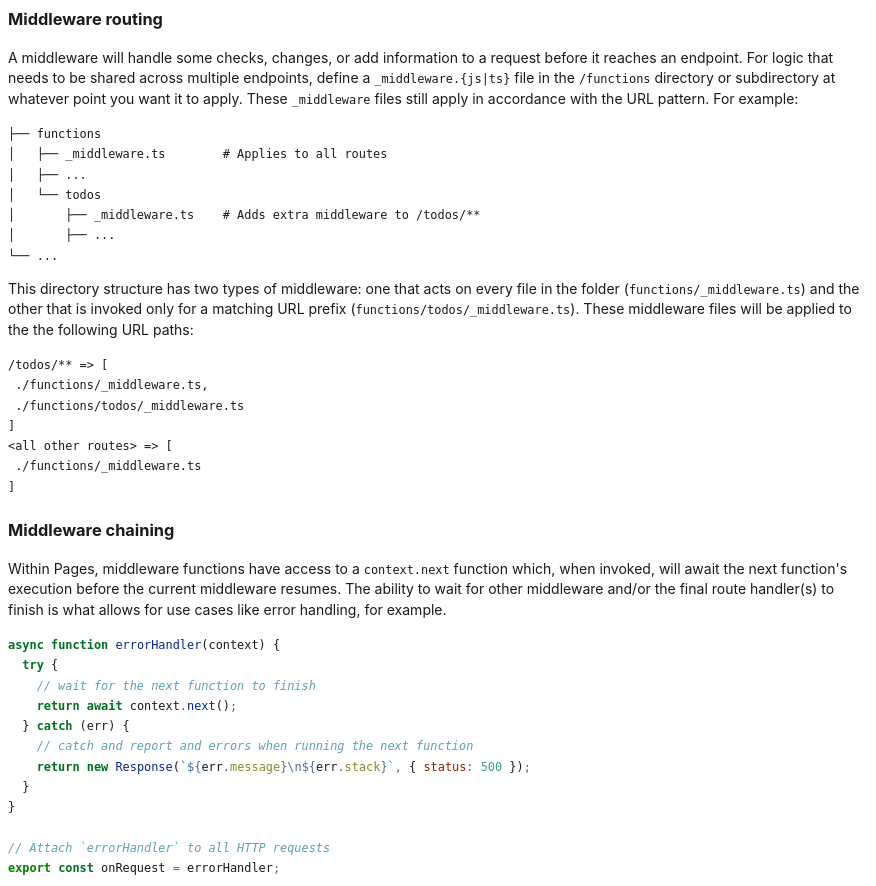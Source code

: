 ### Middleware routing

A middleware will handle some checks, changes, or add information to a request before it reaches an endpoint. For logic that needs to be shared across multiple endpoints, define a `_middleware.{js|ts}` file in the `/functions` directory or subdirectory at whatever point you want it to apply. These `_middleware` files still apply in accordance with the URL pattern. For example:

```txt
├── functions
│   ├── _middleware.ts        # Applies to all routes
│   ├── ...
│   └── todos
│       ├── _middleware.ts    # Adds extra middleware to /todos/**
│       ├── ...
└── ...

```

This directory structure has two types of middleware: one that acts on every file in the folder (`functions/_middleware.ts`) and the other that is invoked only for a matching URL prefix (`functions/todos/_middleware.ts`). These middleware files will be applied to the the following URL paths:

```txt
/todos/** => [
 ./functions/_middleware.ts,
 ./functions/todos/_middleware.ts
]
<all other routes> => [
 ./functions/_middleware.ts
]
```

### Middleware chaining

Within Pages, middleware functions have access to a `context.next` function which, when invoked, will await the next function's execution before the current middleware resumes. The ability to wait for other middleware and/or the final route handler(s) to finish is what allows for use cases like error handling, for example.

```js
async function errorHandler(context) {
  try {
    // wait for the next function to finish
    return await context.next();
  } catch (err) {
    // catch and report and errors when running the next function
    return new Response(`${err.message}\n${err.stack}`, { status: 500 });
  }
}

// Attach `errorHandler` to all HTTP requests
export const onRequest = errorHandler;
```
